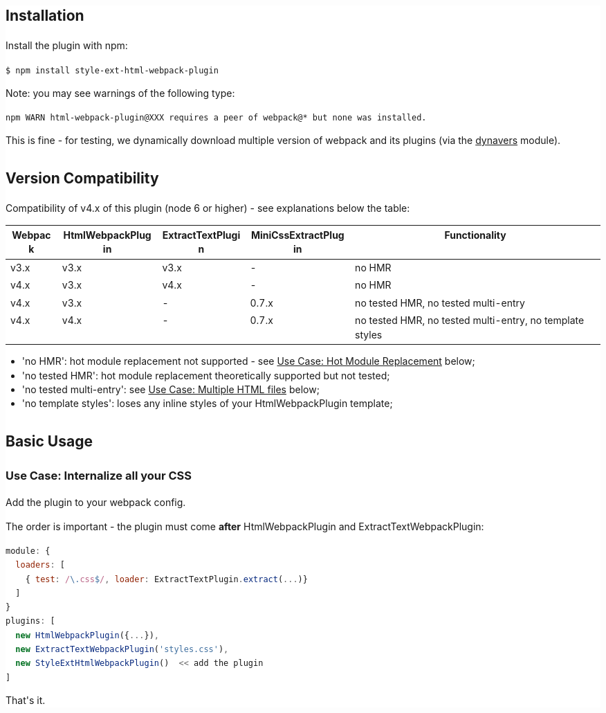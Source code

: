
## Installation
Install the plugin with npm:
```shell
$ npm install style-ext-html-webpack-plugin
```

Note: you may see warnings of the following type:
```shell
npm WARN html-webpack-plugin@XXX requires a peer of webpack@* but none was installed.
```
This is fine - for testing, we dynamically download multiple version of webpack and its plugins (via the [dynavers](https://github.com/numical/dynavers) module).


## Version Compatibility
Compatibility of v4.x of this plugin (node 6 or higher) - see explanations below the table:

| Webpack | HtmlWebpackPlugin | ExtractTextPlugin | MiniCssExtractPlugin | Functionality
|--- | --- | --- | --- | --- |
| v3.x | v3.x | v3.x | - | no HMR |
| v4.x | v3.x | v4.x | - | no HMR |
| v4.x | v3.x | - | 0.7.x | no tested HMR, no tested multi-entry |
| v4.x | v4.x | - | 0.7.x | no tested HMR, no tested multi-entry, no template styles |


* 'no HMR': hot module replacement not supported - see [Use Case: Hot Module Replacement](Use-Case:-Hot-Module-Replacement) below;
* 'no tested HMR': hot module replacement theoretically supported but not tested;
* 'no tested multi-entry': see [Use Case: Multiple HTML files](Use-Case:-Multiple-HTML-files) below;
* 'no template styles': loses any inline styles of your HtmlWebpackPlugin template;
## Basic Usage

### Use Case: Internalize all your CSS
Add the plugin to your webpack config.

The order is important - the plugin must come **after** HtmlWebpackPlugin and ExtractTextWebpackPlugin:
```javascript
module: {
  loaders: [
    { test: /\.css$/, loader: ExtractTextPlugin.extract(...)}
  ]
}
plugins: [
  new HtmlWebpackPlugin({...}),
  new ExtractTextWebpackPlugin('styles.css'),
  new StyleExtHtmlWebpackPlugin()  << add the plugin
]
```
That's it.
